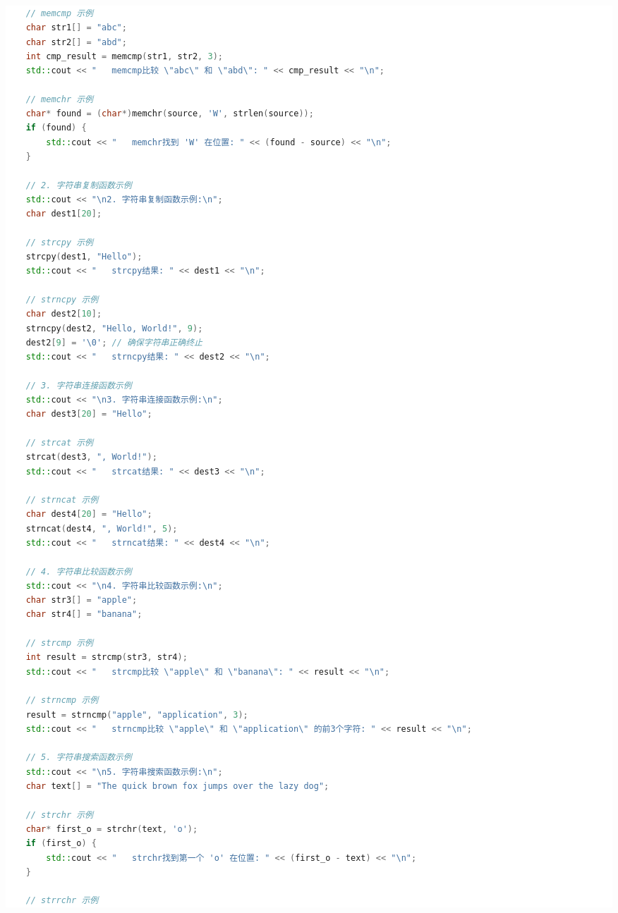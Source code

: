 ```cpp
    // memcmp 示例
    char str1[] = "abc";
    char str2[] = "abd";
    int cmp_result = memcmp(str1, str2, 3);
    std::cout << "   memcmp比较 \"abc\" 和 \"abd\": " << cmp_result << "\n";
    
    // memchr 示例
    char* found = (char*)memchr(source, 'W', strlen(source));
    if (found) {
        std::cout << "   memchr找到 'W' 在位置: " << (found - source) << "\n";
    }
    
    // 2. 字符串复制函数示例
    std::cout << "\n2. 字符串复制函数示例:\n";
    char dest1[20];
    
    // strcpy 示例
    strcpy(dest1, "Hello");
    std::cout << "   strcpy结果: " << dest1 << "\n";
    
    // strncpy 示例
    char dest2[10];
    strncpy(dest2, "Hello, World!", 9);
    dest2[9] = '\0'; // 确保字符串正确终止
    std::cout << "   strncpy结果: " << dest2 << "\n";
    
    // 3. 字符串连接函数示例
    std::cout << "\n3. 字符串连接函数示例:\n";
    char dest3[20] = "Hello";
    
    // strcat 示例
    strcat(dest3, ", World!");
    std::cout << "   strcat结果: " << dest3 << "\n";
    
    // strncat 示例
    char dest4[20] = "Hello";
    strncat(dest4, ", World!", 5);
    std::cout << "   strncat结果: " << dest4 << "\n";
    
    // 4. 字符串比较函数示例
    std::cout << "\n4. 字符串比较函数示例:\n";
    char str3[] = "apple";
    char str4[] = "banana";
    
    // strcmp 示例
    int result = strcmp(str3, str4);
    std::cout << "   strcmp比较 \"apple\" 和 \"banana\": " << result << "\n";
    
    // strncmp 示例
    result = strncmp("apple", "application", 3);
    std::cout << "   strncmp比较 \"apple\" 和 \"application\" 的前3个字符: " << result << "\n";
    
    // 5. 字符串搜索函数示例
    std::cout << "\n5. 字符串搜索函数示例:\n";
    char text[] = "The quick brown fox jumps over the lazy dog";
    
    // strchr 示例
    char* first_o = strchr(text, 'o');
    if (first_o) {
        std::cout << "   strchr找到第一个 'o' 在位置: " << (first_o - text) << "\n";
    }
    
    // strrchr 示例
```